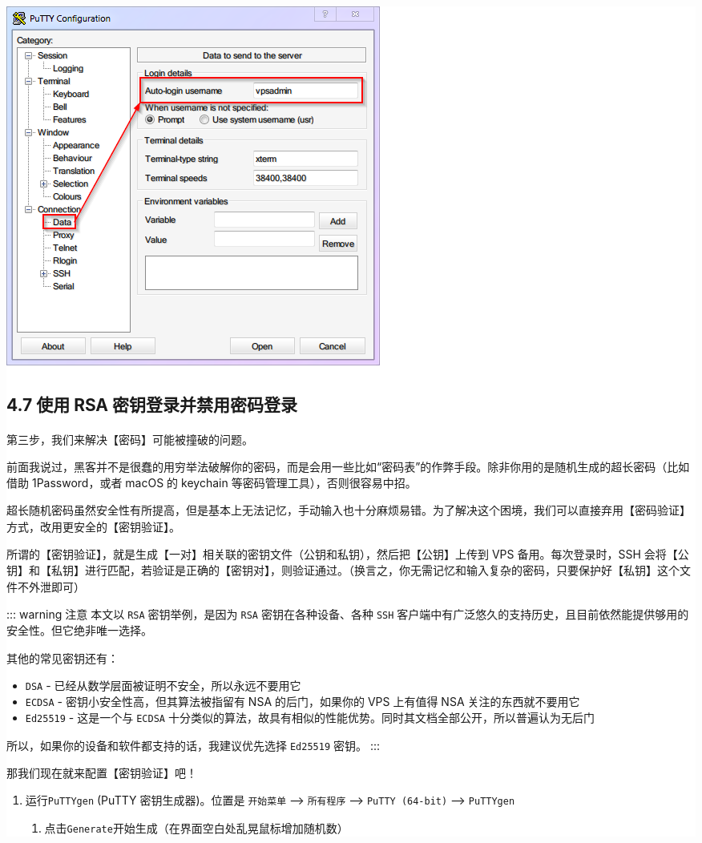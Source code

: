    <img src="./ch04-img07-putty-default-user.png"  alt="PuTTY设置默认用户名"/>

## 4.7 使用 RSA 密钥登录并禁用密码登录

第三步，我们来解决【密码】可能被撞破的问题。

前面我说过，黑客并不是很蠢的用穷举法破解你的密码，而是会用一些比如“密码表”的作弊手段。除非你用的是随机生成的超长密码（比如借助 1Password，或者 macOS 的 keychain 等密码管理工具），否则很容易中招。

超长随机密码虽然安全性有所提高，但是基本上无法记忆，手动输入也十分麻烦易错。为了解决这个困境，我们可以直接弃用【密码验证】方式，改用更安全的【密钥验证】。

所谓的【密钥验证】，就是生成【一对】相关联的密钥文件（公钥和私钥），然后把【公钥】上传到 VPS 备用。每次登录时，SSH 会将【公钥】和【私钥】进行匹配，若验证是正确的【密钥对】，则验证通过。（换言之，你无需记忆和输入复杂的密码，只要保护好【私钥】这个文件不外泄即可）

::: warning 注意
本文以 `RSA` 密钥举例，是因为 `RSA` 密钥在各种设备、各种 `SSH` 客户端中有广泛悠久的支持历史，且目前依然能提供够用的安全性。但它绝非唯一选择。

其他的常见密钥还有：

- `DSA` - 已经从数学层面被证明不安全，所以永远不要用它
- `ECDSA` - 密钥小安全性高，但其算法被指留有 NSA 的后门，如果你的 VPS 上有值得 NSA 关注的东西就不要用它
- `Ed25519` - 这是一个与 `ECDSA` 十分类似的算法，故具有相似的性能优势。同时其文档全部公开，所以普遍认为无后门

所以，如果你的设备和软件都支持的话，我建议优先选择 `Ed25519` 密钥。
:::

那我们现在就来配置【密钥验证】吧！

1. 运行`PuTTYgen` (PuTTY 密钥生成器)。位置是 `开始菜单` --> `所有程序` --> `PuTTY (64-bit)` --> `PuTTYgen`

   1. 点击`Generate`开始生成（在界面空白处乱晃鼠标增加随机数）